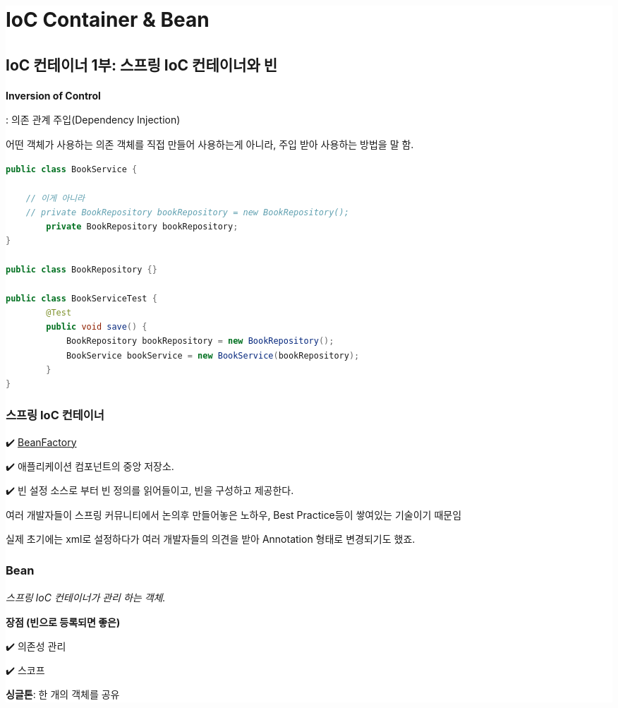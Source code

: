 # IoC Container & Bean

## IoC 컨테이너 1부: 스프링 IoC 컨테이너와 빈

**Inversion of Control**

: 의존 관계 주입(Dependency Injection)

어떤 객체가 사용하는 의존 객체를 직접 만들어 사용하는게 아니라, 주입 받아 사용하는 방법을 말 함.

```java
public class BookService {

	// 이게 아니라
	// private BookRepository bookRepository = new BookRepository();
		private BookRepository bookRepository;
}

public class BookRepository {}

public class BookServiceTest {
		@Test
		public void save() {
			BookRepository bookRepository = new BookRepository();
			BookService bookService = new BookService(bookRepository);
		}
}

```

### 스프링 IoC 컨테이너

✔️ [BeanFactory](https://docs.spring.io/spring-framework/docs/5.0.8.RELEASE/javadoc-api/org/springframework/beans/factory/BeanFactory.html)

✔️ 애플리케이션 컴포넌트의 중앙 저장소.

✔️ 빈 설정 소스로 부터 빈 정의를 읽어들이고, 빈을 구성하고 제공한다.

여러 개발자들이 스프링 커뮤니티에서 논의후 만들어놓은 노하우, Best Practice등이 쌓여있는 기술이기 때문임

실제 초기에는 xml로 설정하다가 여러 개발자들의 의견을 받아 Annotation 형태로 변경되기도 했죠.

### Bean

*스프링 IoC 컨테이너가 관리 하는 객체.*

**장점 (빈으로 등록되면 좋은)**

✔️ 의존성 관리

✔️ 스코프

**싱글톤**: 한 개의 객체를 공유
